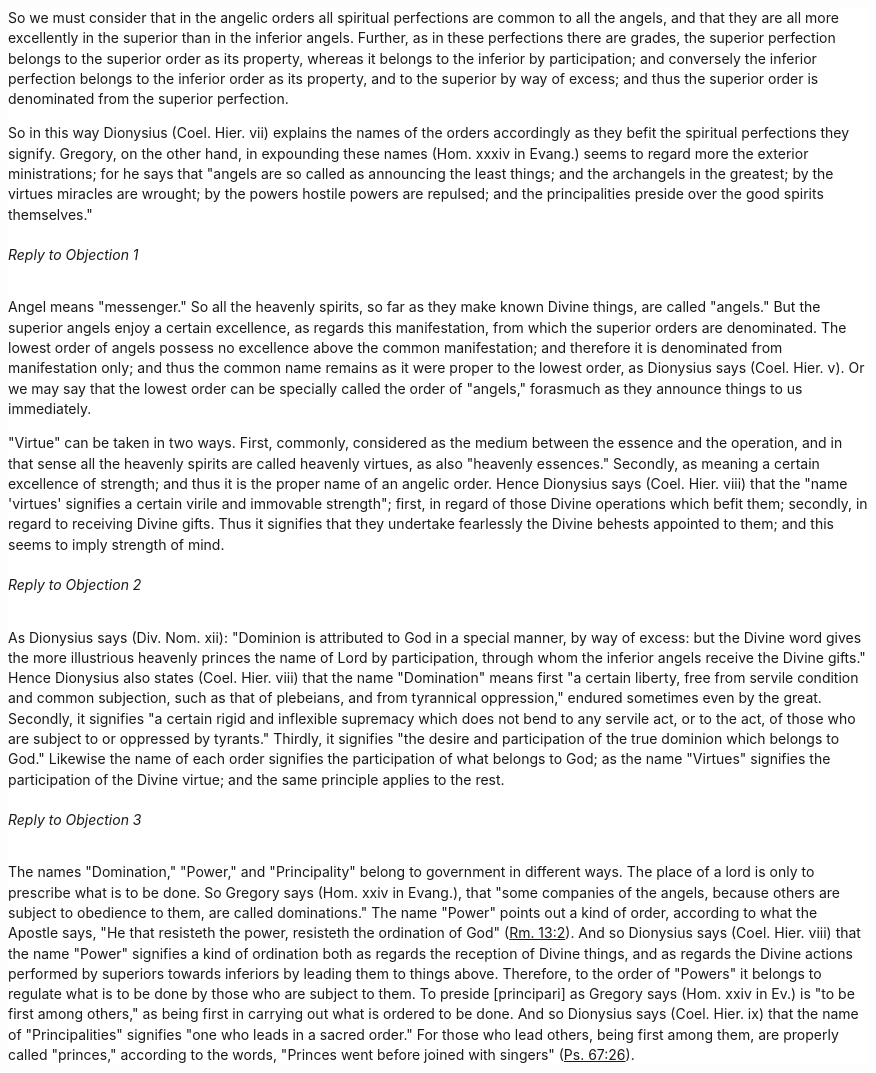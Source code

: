 So we must consider that in the angelic orders all spiritual perfections are common to all the angels, and that they are all more excellently in the superior than in the inferior angels. Further, as in these perfections there are grades, the superior perfection belongs to the superior order as its property, whereas it belongs to the inferior by participation; and conversely the inferior perfection belongs to the inferior order as its property, and to the superior by way of excess; and thus the superior order is denominated from the superior perfection.  

So in this way Dionysius (Coel. Hier. vii) explains the names of the orders accordingly as they befit the spiritual perfections they signify. Gregory, on the other hand, in expounding these names (Hom. xxxiv in Evang.) seems to regard more the exterior ministrations; for he says that "angels are so called as announcing the least things; and the archangels in the greatest; by the virtues miracles are wrought; by the powers hostile powers are repulsed; and the principalities preside over the good spirits themselves."  

###### Reply to Objection 1
Angel means "messenger." So all the heavenly spirits, so far as they make known Divine things, are called "angels." But the superior angels enjoy a certain excellence, as regards this manifestation, from which the superior orders are denominated. The lowest order of angels possess no excellence above the common manifestation; and therefore it is denominated from manifestation only; and thus the common name remains as it were proper to the lowest order, as Dionysius says (Coel. Hier. v). Or we may say that the lowest order can be specially called the order of "angels," forasmuch as they announce things to us immediately.  

"Virtue" can be taken in two ways. First, commonly, considered as the medium between the essence and the operation, and in that sense all the heavenly spirits are called heavenly virtues, as also "heavenly essences." Secondly, as meaning a certain excellence of strength; and thus it is the proper name of an angelic order. Hence Dionysius says (Coel. Hier. viii) that the "name 'virtues' signifies a certain virile and immovable strength"; first, in regard of those Divine operations which befit them; secondly, in regard to receiving Divine gifts. Thus it signifies that they undertake fearlessly the Divine behests appointed to them; and this seems to imply strength of mind.  

###### Reply to Objection 2
As Dionysius says (Div. Nom. xii): "Dominion is attributed to God in a special manner, by way of excess: but the Divine word gives the more illustrious heavenly princes the name of Lord by participation, through whom the inferior angels receive the Divine gifts." Hence Dionysius also states (Coel. Hier. viii) that the name "Domination" means first "a certain liberty, free from servile condition and common subjection, such as that of plebeians, and from tyrannical oppression," endured sometimes even by the great. Secondly, it signifies "a certain rigid and inflexible supremacy which does not bend to any servile act, or to the act, of those who are subject to or oppressed by tyrants." Thirdly, it signifies "the desire and participation of the true dominion which belongs to God." Likewise the name of each order signifies the participation of what belongs to God; as the name "Virtues" signifies the participation of the Divine virtue; and the same principle applies to the rest.  

###### Reply to Objection 3
The names "Domination," "Power," and "Principality" belong to government in different ways. The place of a lord is only to prescribe what is to be done. So Gregory says (Hom. xxiv in Evang.), that "some companies of the angels, because others are subject to obedience to them, are called dominations." The name "Power" points out a kind of order, according to what the Apostle says, "He that resisteth the power, resisteth the ordination of God" ([Rm. 13:2](http://bible.gospelcom.net/bible?Rm++13:2)). And so Dionysius says (Coel. Hier. viii) that the name "Power" signifies a kind of ordination both as regards the reception of Divine things, and as regards the Divine actions performed by superiors towards inferiors by leading them to things above. Therefore, to the order of "Powers" it belongs to regulate what is to be done by those who are subject to them. To preside \[principari\] as Gregory says (Hom. xxiv in Ev.) is "to be first among others," as being first in carrying out what is ordered to be done. And so Dionysius says (Coel. Hier. ix) that the name of "Principalities" signifies "one who leads in a sacred order." For those who lead others, being first among them, are properly called "princes," according to the words, "Princes went before joined with singers" ([Ps. 67:26](http://bible.gospelcom.net/bible?Ps++67:26)).  
